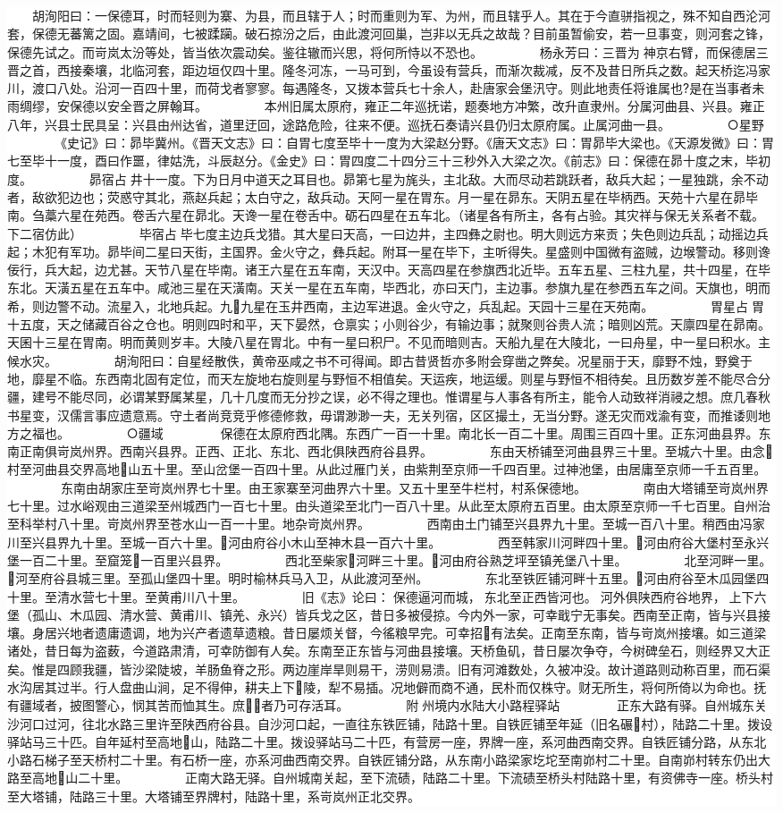 　　胡洵阳曰：一保德耳，时而轻则为寨、为县，而且辖于人；时而重则为军、为州，而且辖乎人。其在于今直骈指视之，殊不知自西沦河套，保德无蕃篱之固。嘉靖间，七被蹂躏。破石掠汾之后，由此渡河回巢，岂非以无兵之故哉？目前虽暂偷安，若一旦事变，则河套之锋，保德先试之。而岢岚太汾等处，皆当依次震动矣。鉴往辙而兴思，将何所恃以不恐也。
　　
　　杨永芳曰：三晋为 神京右臂，而保德居三晋之首，西接秦壤，北临河套，距边垣仅四十里。隆冬河冻，一马可到，今虽设有营兵，而渐次裁减，反不及昔日所兵之数。起天桥迄冯家川，渡口八处。沿河一百四十里，而荷戈者寥寥。每遇隆冬，又拨本营兵七十余人，赴唐家会堡汛守。则此地责任将谁属也?是在当事者未雨绸缪，安保德以安全晋之屏翰耳。
　　
　　本州旧属太原府，雍正二年巡抚诺，题奏地方冲繁，改升直隶州。分属河曲县、兴县。雍正八年，兴县士民具呈：兴县由州达省，道里迂回，途路危险，往来不便。巡抚石奏请兴县仍归太原府属。止属河曲一县。
　　
　　○星野
　　
　　《史记》曰：昴毕冀州。《晋天文志》曰：自胃七度至毕十一度为大梁赵分野。《唐天文志》曰：胃昴毕大梁也。《天源发微》曰：胃七至毕十一度，酉曰作噩，律姑洗，斗辰赵分。《金史》曰：胃四度二十四分三十三秒外入大梁之次。《前志》曰：保德在昴十度之末，毕初度。
　　
　　昴宿占 井十一度。下为日月中道天之耳目也。昴第七星为旄头，主北敌。大而尽动若跳跃者，敌兵大起；一星独跳，余不动者，敌欲犯边也；荧惑守其北，燕赵兵起；太白守之，敌兵动。天阿一星在胃东。月一星在昴东。天阴五星在毕柄西。天苑十六星在昴毕南。刍藁六星在苑西。卷舌六星在昴北。天谗一星在卷舌中。砺石四星在五车北。（诸星各有所主，各有占验。其灾祥与保无关系者不载。下二宿仿此）
　　
　　毕宿占 毕七度主边兵戈猎。其大星曰天高，一曰边井，主四彝之尉也。明大则远方来贡；失色则边兵乱；动摇边兵起；木犯有军功。昴毕间二星曰天街，主国界。金火守之，彝兵起。附耳一星在毕下，主听得失。星盛则中国微有盗贼，边堠警动。移则谗佞行，兵大起，边尤甚。天节八星在毕南。诸王六星在五车南，天汉中。天高四星在参旗西北近毕。五车五星、三柱九星，共十四星，在毕东北。天潢五星在五车中。咸池三星在天潢南。天关一星在五车南，毕西北，亦曰天门，主边事。参旗九星在参西五车之间。天旗也，明而希，则边警不动。流星入，北地兵起。九九星在玉井西南，主边军进退。金火守之，兵乱起。天园十三星在天苑南。
　　
　　胃星占 胃十五度，天之储藏百谷之仓也。明则四时和平，天下晏然，仓禀实；小则谷少，有输边事；就聚则谷贵人流；暗则凶荒。天廪四星在昴南。天囷十三星在胃南。明而黄则岁丰。大陵八星在胃北。中有一星曰积尸。不见而暗则吉。天船九星在大陵北，一曰舟星，中一星曰积水。主候水灾。
　　
　　胡洵阳曰：自星经散佚，黄帝巫咸之书不可得闻。即古昔贤哲亦多附会穿凿之弊矣。况星丽于天，靡野不烛，野奠于地，靡星不临。东西南北固有定位，而天左旋地右旋则星与野恒不相值矣。天运疾，地运缓。则星与野恒不相待矣。且历数岁差不能尽合分疆，建号不能尽同，必谓某野属某星，几十几度而无分抄之误，必不得之理也。惟谓星与人事各有所主，能令人动致祥消祲之想。庶几春秋书星变，汉儒言事应遗意焉。守土者尚竞竞乎修德修救，毋谓渺渺一夫，无关列宿，区区撮土，无当分野。遂无灾而戏渝有变，而推诿则地方之福也。
　　
　　○疆域
　　
　　保德在太原府西北隅。东西广一百一十里。南北长一百二十里。周围三百四十里。正东河曲县界。东南正南俱岢岚州界。西南兴县界。正西、正北、东北、西北俱陕西府谷县界。
　　
　　东由天桥铺至河曲县界三十里。至城六十里。由念村至河曲县交界高地山五十里。至山岔堡一百四十里。从此过雁门关，由紫荆至京师一千四百里。过神池堡，由居庸至京师一千五百里。
　　
　　东南由胡家庄至岢岚州界七十里。由王家寨至河曲界六十里。又五十里至牛栏村，村系保德地。
　　
　　南由大塔铺至岢岚州界七十里。过水峪观由三道梁至州城西门一百七十里。由头道梁至北门一百八十里。从此至太原府五百里。由太原至京师一千七百里。自州治至科举村八十里。岢岚州界至苍水山一百一十里。地杂岢岚州界。
　　
　　西南由土门铺至兴县界九十里。至城一百八十里。稍西由冯家川至兴县界九十里。至城一百六十里。河由府谷小木山至神木县一百六十里。
　　
　　西至韩家川河畔四十里。河由府谷大堡村至永兴堡一百二十里。至窟笼一百里兴县界。
　　
　　西北至柴家河畔三十里。河由府谷熟芝坪至镇羌堡八十里。
　　
　　北至河畔一里。河至府谷县城三里。至孤山堡四十里。明时榆林兵马入卫，从此渡河至州。
　　
　　东北至铁匠铺河畔十五里。河由府谷至木瓜园堡四十里。至清水营七十里。至黄甫川八十里。
　　
　　旧《志》论曰： 保德逼河而城， 东北至正西皆河也。 河外俱陕西府谷地界， 上下六堡（孤山、木瓜园、清水营、黄甫川、镇羌、永兴）皆兵戈之区，昔日多被侵掠。今内外一家，可幸戢宁无事矣。西南至正南，皆与兴县接壤。身居兴地者遗庸遗调，地为兴产者遗草遗粮。昔日屡烦关督，今徭粮早完。可幸招有法矣。正南至东南，皆与岢岚州接壤。如三道梁诸处，昔日每为盗薮，今道路肃清，可幸防御有人矣。东南至正东皆与河曲县接壤。天桥鱼矶，昔日屡次争夺，今树碑垒石，则经界又大正矣。惟是四顾我疆，皆沙梁陡坡，羊肠鱼脊之形。两边崖岸旱则易干，涝则易溃。旧有河滩数处，久被冲没。故计道路则动称百里，而石渠水沟居其过半。行人盘曲山涧，足不得伸，耕夫上下陵，犁不易插。况地僻而商不通，民朴而仅株守。财无所生，将何所倚以为命也。抚有疆域者，披图警心，悯其苦而恤其生。庶者乃可存活耳。
　　
　　附 州境内水陆大小路程驿站
　　
　　正东大路有驿。自州城东关沙河口过河，往北水路三里许至陕西府谷县。自沙河口起，一直往东铁匠铺，陆路十里。自铁匠铺至年延（旧名碾村），陆路二十里。拨设驿站马三十匹。自年延村至高地山，陆路二十里。拨设驿站马二十匹，有营房一座，界牌一座，系河曲西南交界。自铁匠铺分路，从东北小路石梯子至天桥村二十里。有石桥一座，亦系河曲西南交界。自铁匠铺分路，从东南小路梁家圪坨至南峁村二十里。自南峁村转东仍出大路至高地山二十里。
　　
　　正南大路无驿。自州城南关起，至下流碛，陆路二十里。下流碛至桥头村陆路十里，有资佛寺一座。桥头村至大塔铺，陆路三十里。大塔铺至界牌村，陆路十里，系岢岚州正北交界。
　　